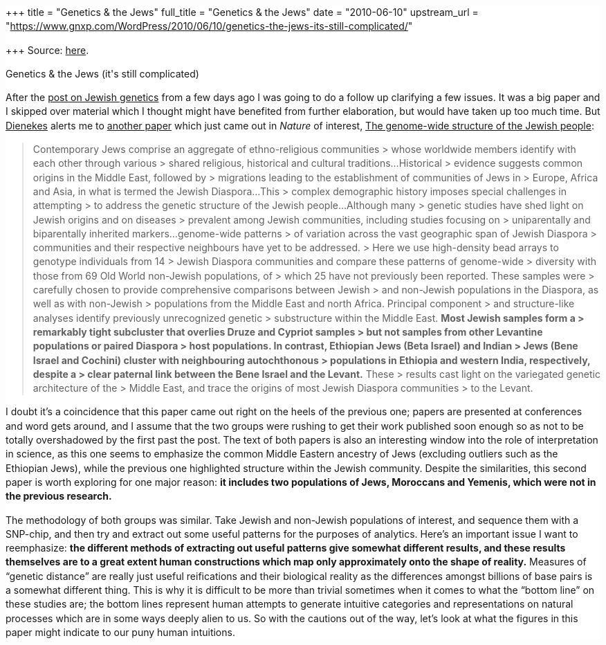 +++
title = "Genetics & the Jews"
full_title = "Genetics & the Jews"
date = "2010-06-10"
upstream_url = "https://www.gnxp.com/WordPress/2010/06/10/genetics-the-jews-its-still-complicated/"

+++
Source: [here](https://www.gnxp.com/WordPress/2010/06/10/genetics-the-jews-its-still-complicated/).

Genetics & the Jews (it's still complicated)

After the [post on Jewish genetics](http://blogs.discovermagazine.com/gnxp/2010/06/genetics-the-jewish-question/) from a few days ago I was going to do a follow up clarifying a few issues. It was a big paper and I skipped over material which I thought might have benefited from further elaboration, but would have taken up too much time. But [Dienekes](https://dienekes.blogspot.com/2010/06/genome-wide-structure-of-jews-behar-et.html) alerts me to [another paper](http://www.nature.com/nature/journal/vaop/ncurrent/abs/nature09103.html) which just came out in *Nature* of interest, [The genome-wide structure of the Jewish people](http://www.nature.com/nature/journal/vaop/ncurrent/abs/nature09103.html):

> Contemporary Jews comprise an aggregate of ethno-religious communities > whose worldwide members identify with each other through various > shared religious, historical and cultural traditions…Historical > evidence suggests common origins in the Middle East, followed by > migrations leading to the establishment of communities of Jews in > Europe, Africa and Asia, in what is termed the Jewish Diaspora…This > complex demographic history imposes special challenges in attempting > to address the genetic structure of the Jewish people…Although many > genetic studies have shed light on Jewish origins and on diseases > prevalent among Jewish communities, including studies focusing on > uniparentally and biparentally inherited markers…genome-wide patterns > of variation across the vast geographic span of Jewish Diaspora > communities and their respective neighbours have yet to be addressed. > Here we use high-density bead arrays to genotype individuals from 14 > Jewish Diaspora communities and compare these patterns of genome-wide > diversity with those from 69 Old World non-Jewish populations, of > which 25 have not previously been reported. These samples were > carefully chosen to provide comprehensive comparisons between Jewish > and non-Jewish populations in the Diaspora, as well as with non-Jewish > populations from the Middle East and north Africa. Principal component > and structure-like analyses identify previously unrecognized genetic > substructure within the Middle East. **Most Jewish samples form a > remarkably tight subcluster that overlies Druze and Cypriot samples > but not samples from other Levantine populations or paired Diaspora > host populations. In contrast, Ethiopian Jews (Beta Israel) and Indian > Jews (Bene Israel and Cochini) cluster with neighbouring autochthonous > populations in Ethiopia and western India, respectively, despite a > clear paternal link between the Bene Israel and the Levant.** These > results cast light on the variegated genetic architecture of the > Middle East, and trace the origins of most Jewish Diaspora communities > to the Levant.

I doubt it’s a coincidence that this paper came out right on the heels of the previous one; papers are presented at conferences and word gets around, and I assume that the two groups were rushing to get their work published soon enough so as not to be totally overshadowed by the first past the post. The text of both papers is also an interesting window into the role of interpretation in science, as this one seems to emphasize the common Middle Eastern ancestry of Jews (excluding outliers such as the Ethiopian Jews), while the previous one highlighted structure within the Jewish community. Despite the similarities, this second paper is worth exploring for one major reason: **it includes two populations of Jews, Moroccans and Yemenis, which were not in the previous research.**

  
The methodology of both groups was similar. Take Jewish and non-Jewish populations of interest, and sequence them with a SNP-chip, and then try and extract out some useful patterns for the purposes of analytics. Here’s an important issue I want to reemphasize: **the different methods of extracting out useful patterns give somewhat different results, and these results themselves are to a great extent human constructions which map only approximately onto the shape of reality.** Measures of “genetic distance” are really just useful reifications and their biological reality as the differences amongst billions of base pairs is a somewhat different thing. This is why it is difficult to be more than trivial sometimes when it comes to what the “bottom line” on these studies are; the bottom lines represent human attempts to generate intuitive categories and representations on natural processes which are in some ways deeply alien to us. So with the cautions out of the way, let’s look at what the figures in this paper might indicate to our puny human intuitions.
